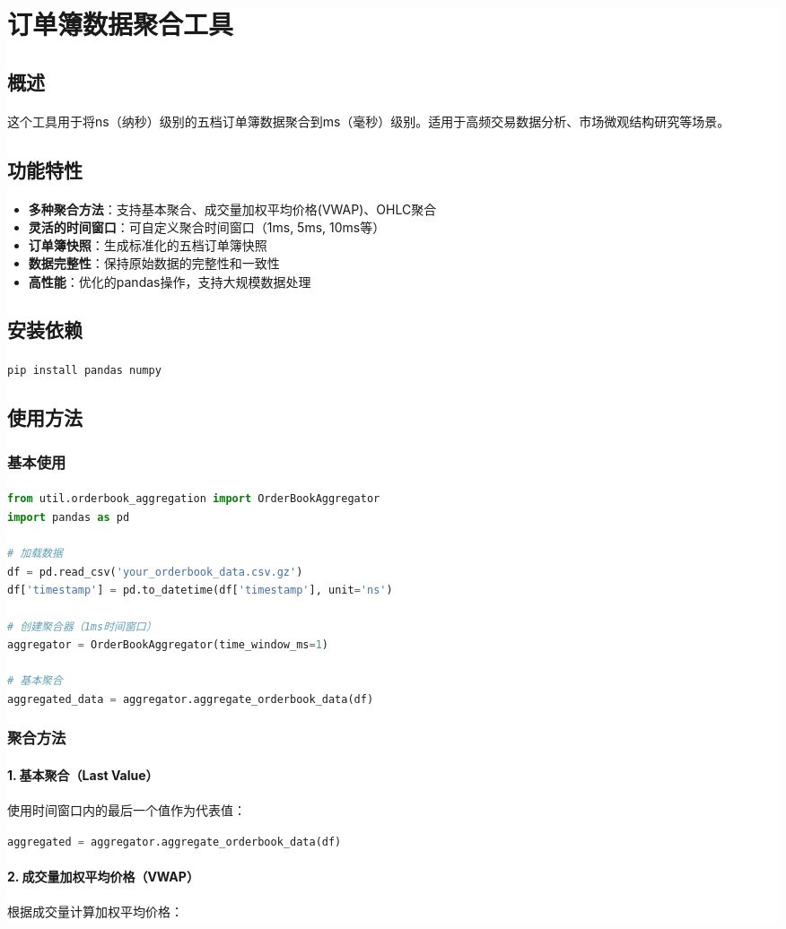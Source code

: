 # 订单簿数据聚合工具

## 概述

这个工具用于将ns（纳秒）级别的五档订单簿数据聚合到ms（毫秒）级别。适用于高频交易数据分析、市场微观结构研究等场景。

## 功能特性

- **多种聚合方法**：支持基本聚合、成交量加权平均价格(VWAP)、OHLC聚合
- **灵活的时间窗口**：可自定义聚合时间窗口（1ms, 5ms, 10ms等）
- **订单簿快照**：生成标准化的五档订单簿快照
- **数据完整性**：保持原始数据的完整性和一致性
- **高性能**：优化的pandas操作，支持大规模数据处理

## 安装依赖

```bash
pip install pandas numpy
```

## 使用方法

### 基本使用

```python
from util.orderbook_aggregation import OrderBookAggregator
import pandas as pd

# 加载数据
df = pd.read_csv('your_orderbook_data.csv.gz')
df['timestamp'] = pd.to_datetime(df['timestamp'], unit='ns')

# 创建聚合器（1ms时间窗口）
aggregator = OrderBookAggregator(time_window_ms=1)

# 基本聚合
aggregated_data = aggregator.aggregate_orderbook_data(df)
```

### 聚合方法

#### 1. 基本聚合（Last Value）
使用时间窗口内的最后一个值作为代表值：

```python
aggregated = aggregator.aggregate_orderbook_data(df)
```

#### 2. 成交量加权平均价格（VWAP）
根据成交量计算加权平均价格：
